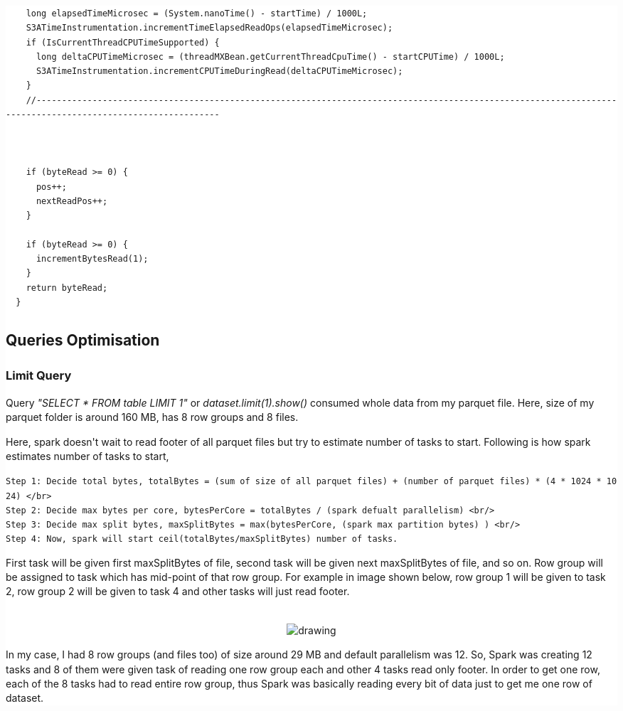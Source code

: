 ```
    long elapsedTimeMicrosec = (System.nanoTime() - startTime) / 1000L;
    S3ATimeInstrumentation.incrementTimeElapsedReadOps(elapsedTimeMicrosec);
    if (IsCurrentThreadCPUTimeSupported) {
      long deltaCPUTimeMicrosec = (threadMXBean.getCurrentThreadCpuTime() - startCPUTime) / 1000L;
      S3ATimeInstrumentation.incrementCPUTimeDuringRead(deltaCPUTimeMicrosec);
    }
    //------------------------------------------------------------------------------------------------------------------------------------------------------------

    

    if (byteRead >= 0) {
      pos++;
      nextReadPos++;
    }

    if (byteRead >= 0) {
      incrementBytesRead(1);
    }
    return byteRead;
  }
```
<h2>Queries Optimisation</h2>

<h3>Limit Query</h3>

Query <i>"SELECT * FROM table LIMIT 1"</i> or <i>dataset.limit(1).show()</i> consumed whole data from my parquet file. Here, size of my parquet folder is around 160 MB, has 8 row groups and 8 files.

Here, spark doesn't wait to read footer of all parquet files but try to estimate number of tasks to start. Following is how spark estimates number of tasks to start,
```
Step 1: Decide total bytes, totalBytes = (sum of size of all parquet files) + (number of parquet files) * (4 * 1024 * 1024) </br>
Step 2: Decide max bytes per core, bytesPerCore = totalBytes / (spark defualt parallelism) <br/>
Step 3: Decide max split bytes, maxSplitBytes = max(bytesPerCore, (spark max partition bytes) ) <br/>
Step 4: Now, spark will start ceil(totalBytes/maxSplitBytes) number of tasks.
```
First task will be given first maxSplitBytes of file, second task will be given next maxSplitBytes of file, and so on. Row group will be assigned to task which has mid-point of that row group. For example in image shown below, row group 1 will be given to task 2, row group 2 will be given to task 4 and other tasks will just read footer.
<br/>
<br/>
  <p align="center">
    <img src="https://github.com/Rushi11111/Rushi11111/blob/main/task_row_group.png" alt="drawing" width="500"/>
  </p>

In my case, I had 8 row groups (and files too) of size around 29 MB and default parallelism was 12. So, Spark was creating 12 tasks and 8 of them were given task of reading one row group each and other 4 tasks read only footer. In order to get one row, each of the 8 tasks had to read entire row group, thus Spark was basically reading every bit of data just to get me one row of dataset.

